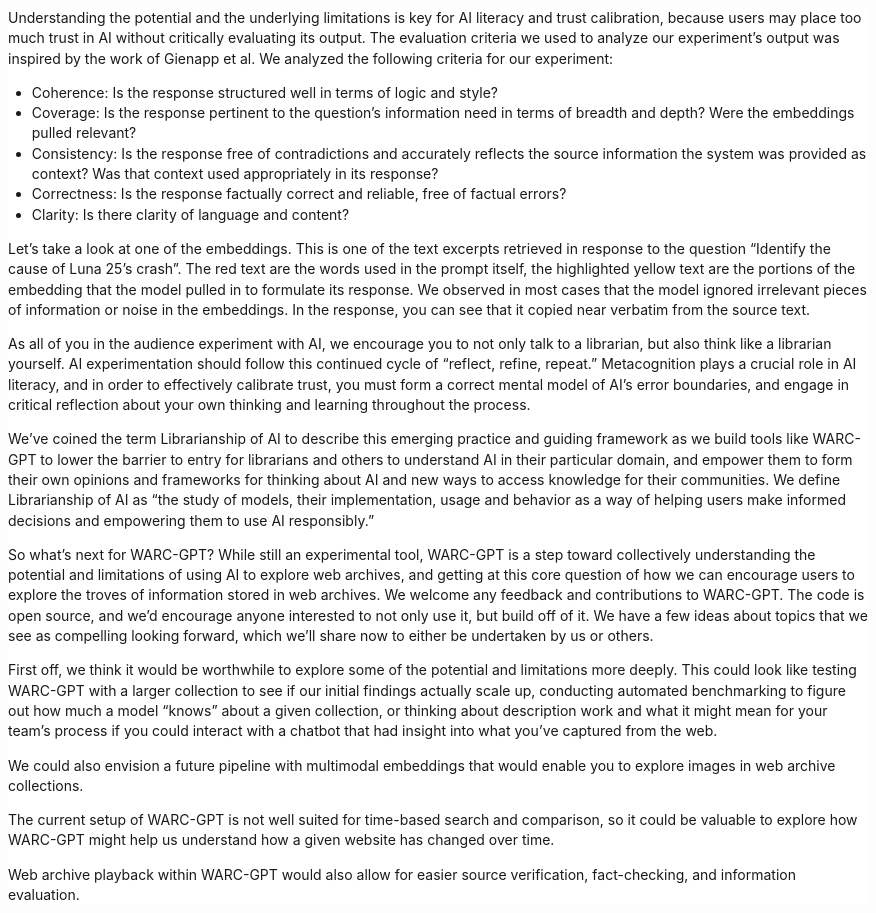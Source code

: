 Understanding the potential and the underlying limitations is key for AI literacy and trust calibration, because users may place too much trust in AI without critically evaluating its output. The evaluation criteria we used to analyze our experiment’s output was inspired by the work of Gienapp et al. We analyzed the following criteria for our experiment: 

* Coherence: Is the response structured well in terms of logic and style? 
* Coverage: Is the response pertinent to the question’s information need in terms of breadth and depth? Were the embeddings pulled relevant?
* Consistency: Is the response free of contradictions and accurately reflects the source information the system was provided as context? Was that context used appropriately in its response? 
* Correctness: Is the response factually correct and reliable, free of factual errors?
* Clarity: Is there clarity of language and content? 

Let’s take a look at one of the embeddings. This is one of the text excerpts retrieved in response to the question “Identify the cause of Luna 25’s crash”. The red text are the words used in the prompt itself, the highlighted yellow text are the portions of the embedding that the model pulled in to formulate its response. We observed in most cases that the model ignored irrelevant pieces of information or noise in the embeddings. In the response, you can see that it copied near verbatim from the source text. 

As all of you in the audience experiment with AI, we encourage you to not only talk to a librarian, but also think like a librarian yourself. AI experimentation should follow this continued cycle of “reflect, refine, repeat.” Metacognition plays a crucial role in AI literacy, and in order to effectively calibrate trust, you must form a correct mental model of AI’s error boundaries, and engage in critical reflection about your own thinking and learning throughout the process. 

We’ve coined the term Librarianship of AI to describe this emerging practice and guiding framework as we build tools like WARC-GPT to lower the barrier to entry for librarians and others to understand AI in their particular domain, and empower them to form their own opinions and frameworks for thinking about AI and new ways to access knowledge for their communities. We define Librarianship of AI as “the study of models, their implementation, usage and behavior as a way of helping users make informed decisions and empowering them to use AI responsibly.”

So what’s next for WARC-GPT? While still an experimental tool, WARC-GPT is a step toward collectively understanding the potential and limitations of using AI to explore web archives, and getting at this core question of how we can encourage users to explore the troves of information stored in web archives. We welcome any feedback and contributions to WARC-GPT. The code is open source, and we’d encourage anyone interested to not only use it, but build off of it. We have a few ideas about topics that we see as compelling looking forward, which we’ll share now to either be undertaken by us or others.

First off, we think it would be worthwhile to explore some of the potential and limitations more deeply. This could look like testing WARC-GPT with a larger collection to see if our initial findings actually scale up, conducting automated benchmarking to figure out how much a model “knows” about a given collection, or thinking about description work and what it might mean for your team’s process if you could interact with a chatbot that had insight into what you’ve captured from the web. 

We could also envision a future pipeline with multimodal embeddings that would enable you to explore images in web archive collections. 

The current setup of WARC-GPT is not well suited for time-based search and comparison, so it could be valuable to explore how WARC-GPT might help us understand how a given website has changed over time. 

Web archive playback within WARC-GPT would also allow for easier source verification, fact-checking, and information evaluation. 
